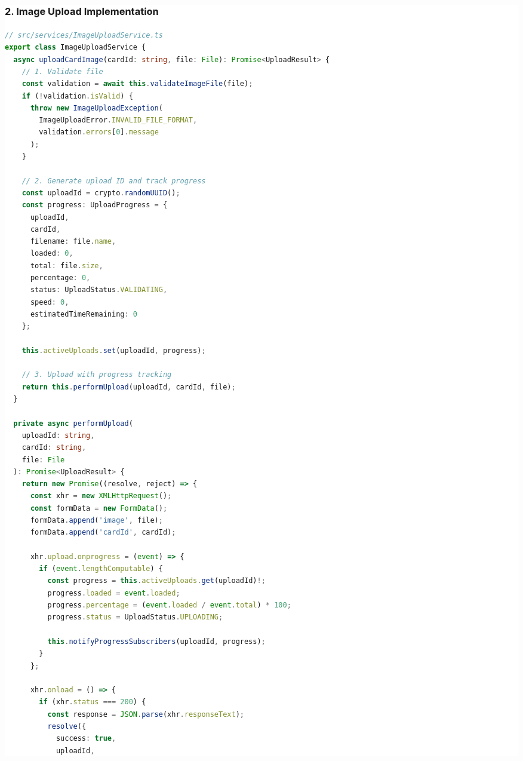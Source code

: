 ### 2. Image Upload Implementation

```typescript
// src/services/ImageUploadService.ts
export class ImageUploadService {
  async uploadCardImage(cardId: string, file: File): Promise<UploadResult> {
    // 1. Validate file
    const validation = await this.validateImageFile(file);
    if (!validation.isValid) {
      throw new ImageUploadException(
        ImageUploadError.INVALID_FILE_FORMAT,
        validation.errors[0].message
      );
    }
    
    // 2. Generate upload ID and track progress
    const uploadId = crypto.randomUUID();
    const progress: UploadProgress = {
      uploadId,
      cardId,
      filename: file.name,
      loaded: 0,
      total: file.size,
      percentage: 0,
      status: UploadStatus.VALIDATING,
      speed: 0,
      estimatedTimeRemaining: 0
    };
    
    this.activeUploads.set(uploadId, progress);
    
    // 3. Upload with progress tracking
    return this.performUpload(uploadId, cardId, file);
  }
  
  private async performUpload(
    uploadId: string, 
    cardId: string, 
    file: File
  ): Promise<UploadResult> {
    return new Promise((resolve, reject) => {
      const xhr = new XMLHttpRequest();
      const formData = new FormData();
      formData.append('image', file);
      formData.append('cardId', cardId);
      
      xhr.upload.onprogress = (event) => {
        if (event.lengthComputable) {
          const progress = this.activeUploads.get(uploadId)!;
          progress.loaded = event.loaded;
          progress.percentage = (event.loaded / event.total) * 100;
          progress.status = UploadStatus.UPLOADING;
          
          this.notifyProgressSubscribers(uploadId, progress);
        }
      };
      
      xhr.onload = () => {
        if (xhr.status === 200) {
          const response = JSON.parse(xhr.responseText);
          resolve({
            success: true,
            uploadId,
```